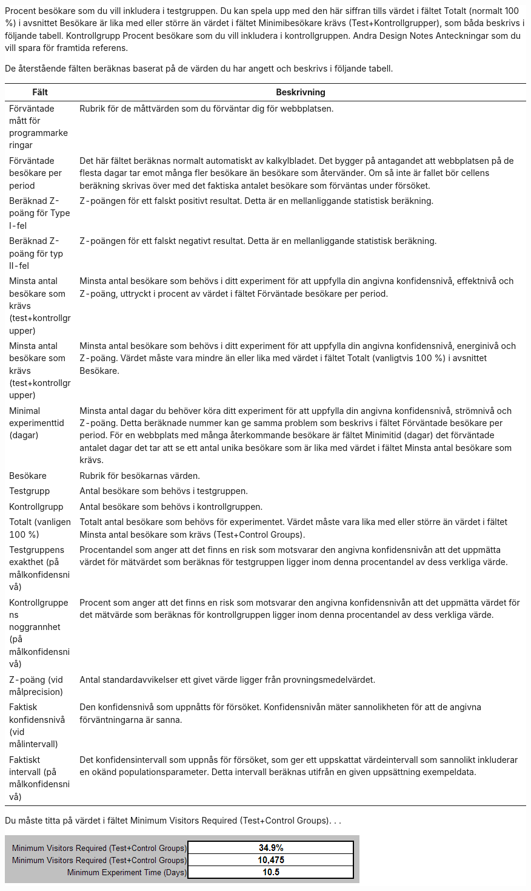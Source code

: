    <td colname="col2"> Procent besökare som du vill inkludera i testgruppen. Du kan spela upp med den här siffran tills värdet i fältet Totalt (normalt 100 %) i avsnittet Besökare är lika med eller större än värdet i fältet Minimibesökare krävs (Test+Kontrollgrupper), som båda beskrivs i följande tabell. </td> 
  </tr> 
  <tr> 
   <td colname="col1"> Kontrollgrupp </td> 
   <td colname="col2"> Procent besökare som du vill inkludera i kontrollgruppen. </td> 
  </tr> 
  <tr> 
   <td colname="col1"> Andra Design Notes </td> 
   <td colname="col2"> Anteckningar som du vill spara för framtida referens. </td> 
  </tr> 
 </tbody> 
</table>

De återstående fälten beräknas baserat på de värden du har angett och beskrivs i följande tabell.

| Fält | Beskrivning |
|---|---|
| Förväntade mått för programmarkeringar | Rubrik för de måttvärden som du förväntar dig för webbplatsen. |
| Förväntade besökare per period | Det här fältet beräknas normalt automatiskt av kalkylbladet. Det bygger på antagandet att webbplatsen på de flesta dagar tar emot många fler besökare än besökare som återvänder. Om så inte är fallet bör cellens beräkning skrivas över med det faktiska antalet besökare som förväntas under försöket. |
| Beräknad Z-poäng för Type I-fel | Z-poängen för ett falskt positivt resultat. Detta är en mellanliggande statistisk beräkning. |
| Beräknad Z-poäng för typ II-fel | Z-poängen för ett falskt negativt resultat. Detta är en mellanliggande statistisk beräkning. |
| Minsta antal besökare som krävs (test+kontrollgrupper) | Minsta antal besökare som behövs i ditt experiment för att uppfylla din angivna konfidensnivå, effektnivå och Z-poäng, uttryckt i procent av värdet i fältet Förväntade besökare per period. |
| Minsta antal besökare som krävs (test+kontrollgrupper) | Minsta antal besökare som behövs i ditt experiment för att uppfylla din angivna konfidensnivå, energinivå och Z-poäng. Värdet måste vara mindre än eller lika med värdet i fältet Totalt (vanligtvis 100 %) i avsnittet Besökare. |
| Minimal experimenttid (dagar) | Minsta antal dagar du behöver köra ditt experiment för att uppfylla din angivna konfidensnivå, strömnivå och Z-poäng. Detta beräknade nummer kan ge samma problem som beskrivs i fältet Förväntade besökare per period. För en webbplats med många återkommande besökare är fältet Minimitid (dagar) det förväntade antalet dagar det tar att se ett antal unika besökare som är lika med värdet i fältet Minsta antal besökare som krävs. |
| Besökare | Rubrik för besökarnas värden. |
| Testgrupp | Antal besökare som behövs i testgruppen. |
| Kontrollgrupp | Antal besökare som behövs i kontrollgruppen. |
| Totalt (vanligen 100 %) | Totalt antal besökare som behövs för experimentet. Värdet måste vara lika med eller större än värdet i fältet Minsta antal besökare som krävs (Test+Control Groups). |
| Testgruppens exakthet (på målkonfidensnivå) | Procentandel som anger att det finns en risk som motsvarar den angivna konfidensnivån att det uppmätta värdet för mätvärdet som beräknas för testgruppen ligger inom denna procentandel av dess verkliga värde. |
| Kontrollgruppens noggrannhet (på målkonfidensnivå) | Procent som anger att det finns en risk som motsvarar den angivna konfidensnivån att det uppmätta värdet för det mätvärde som beräknas för kontrollgruppen ligger inom denna procentandel av dess verkliga värde. |
| Z-poäng (vid målprecision) | Antal standardavvikelser ett givet värde ligger från provningsmedelvärdet. |
| Faktisk konfidensnivå (vid målintervall) | Den konfidensnivå som uppnåtts för försöket. Konfidensnivån mäter sannolikheten för att de angivna förväntningarna är sanna. |
| Faktiskt intervall (på målkonfidensnivå) | Det konfidensintervall som uppnås för försöket, som ger ett uppskattat värdeintervall som sannolikt inkluderar en okänd populationsparameter. Detta intervall beräknas utifrån en given uppsättning exempeldata. |

Du måste titta på värdet i fältet Minimum Visitors Required (Test+Control Groups). . .

![](assets/Experiment_Design_Min_Visitors.png)

